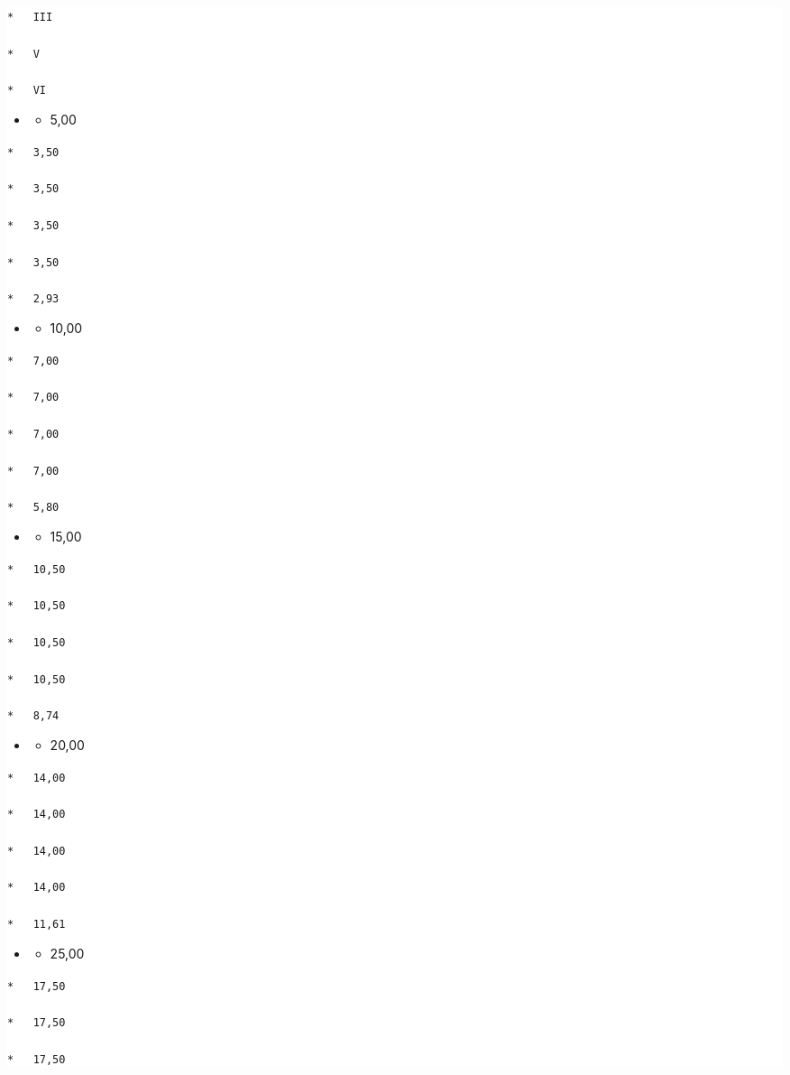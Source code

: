     *   III

    *   V

    *   VI


*    *   5,00

    *   3,50

    *   3,50

    *   3,50

    *   3,50

    *   2,93


*    *   10,00

    *   7,00

    *   7,00

    *   7,00

    *   7,00

    *   5,80


*    *   15,00

    *   10,50

    *   10,50

    *   10,50

    *   10,50

    *   8,74


*    *   20,00

    *   14,00

    *   14,00

    *   14,00

    *   14,00

    *   11,61


*    *   25,00

    *   17,50

    *   17,50

    *   17,50
